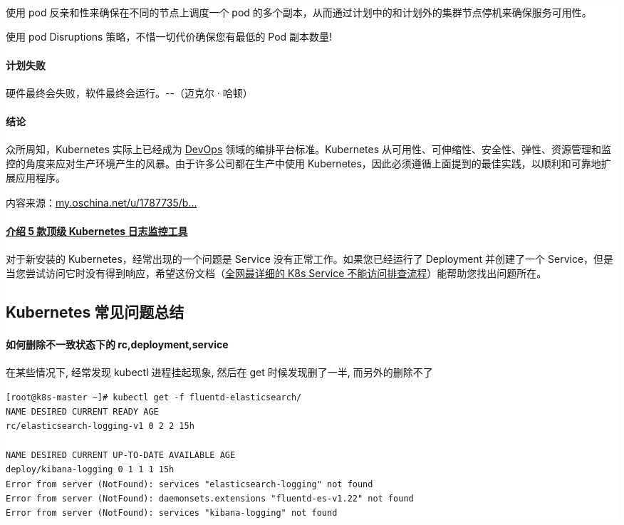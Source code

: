 使用 pod 反亲和性来确保在不同的节点上调度一个 pod 的多个副本，从而通过计划中的和计划外的集群节点停机来确保服务可用性。

使用 pod Disruptions 策略，不惜一切代价确保您有最低的 Pod 副本数量!

#### 计划失败

硬件最终会失败，软件最终会运行。--（迈克尔 · 哈顿）

#### 结论

众所周知，Kubernetes 实际上已经成为 [DevOps](https://link.juejin.cn?target=http%3A%2F%2Fmp.weixin.qq.com%2Fs%3F__biz%3DMzI0MDQ4MTM5NQ%3D%3D%26mid%3D2247504716%26idx%3D2%26sn%3D39a2416a9c140250b041872596405e05%26chksm%3De918b650de6f3f468a8f219b1ded39f451af6aee2b03b9a1025cdf0a0c27cd3b2e34acb2bc6e%26scene%3D21%23wechat_redirect "http://mp.weixin.qq.com/s?__biz=MzI0MDQ4MTM5NQ==&mid=2247504716&idx=2&sn=39a2416a9c140250b041872596405e05&chksm=e918b650de6f3f468a8f219b1ded39f451af6aee2b03b9a1025cdf0a0c27cd3b2e34acb2bc6e&scene=21#wechat_redirect") 领域的编排平台标准。Kubernetes 从可用性、可伸缩性、安全性、弹性、资源管理和监控的角度来应对生产环境产生的风暴。由于许多公司都在生产中使用 Kubernetes，因此必须遵循上面提到的最佳实践，以顺利和可靠地扩展应用程序。

内容来源：[my.oschina.net/u/1787735/b…](https://link.juejin.cn?target=https%3A%2F%2Fmy.oschina.net%2Fu%2F1787735%2Fblog%2F4870582 "https://my.oschina.net/u/1787735/blog/4870582")

#### [介绍 5 款顶级 Kubernetes 日志监控工具](https://link.juejin.cn?target=https%3A%2F%2Fmp.weixin.qq.com%2Fs%3F__biz%3DMzI0MDQ4MTM5NQ%3D%3D%26mid%3D2247502908%26idx%3D1%26sn%3D8152c23ebf9f7f39285a1045012fe2ce%26chksm%3De918a920de6f20363325550f727d9e4be6570e302035175a0bc1c56972e75636dad1a9563b00%26scene%3D178%26cur_album_id%3D1790241575034290179%23rd "https://mp.weixin.qq.com/s?__biz=MzI0MDQ4MTM5NQ==&mid=2247502908&idx=1&sn=8152c23ebf9f7f39285a1045012fe2ce&chksm=e918a920de6f20363325550f727d9e4be6570e302035175a0bc1c56972e75636dad1a9563b00&scene=178&cur_album_id=1790241575034290179#rd")

对于新安装的 Kubernetes，经常出现的一个问题是 Service 没有正常工作。如果您已经运行了 Deployment 并创建了一个 Service，但是当您尝试访问它时没有得到响应，希望这份文档（[全网最详细的 K8s Service 不能访问排查流程](https://link.juejin.cn?target=https%3A%2F%2Fmp.weixin.qq.com%2Fs%3F__biz%3DMzI0MDQ4MTM5NQ%3D%3D%26mid%3D2247495993%26idx%3D2%26sn%3D308544621f2390a057bb6471dfacb9c1%26chksm%3De9189425de6f1d3325f0611f7e8d0bf81941289ac3bfb540c7cc0cd4f5154e1f6d81d0a9a15b%26scene%3D178%26cur_album_id%3D1790241575034290179%23rd "https://mp.weixin.qq.com/s?__biz=MzI0MDQ4MTM5NQ==&mid=2247495993&idx=2&sn=308544621f2390a057bb6471dfacb9c1&chksm=e9189425de6f1d3325f0611f7e8d0bf81941289ac3bfb540c7cc0cd4f5154e1f6d81d0a9a15b&scene=178&cur_album_id=1790241575034290179#rd")）能帮助您找出问题所在。

Kubernetes 常见问题总结
-----------------

#### 如何删除不一致状态下的 rc,deployment,service

在某些情况下, 经常发现 kubectl 进程挂起现象, 然后在 get 时候发现删了一半, 而另外的删除不了

```
[root@k8s-master ~]# kubectl get -f fluentd-elasticsearch/
NAME DESIRED CURRENT READY AGE
rc/elasticsearch-logging-v1 0 2 2 15h

NAME DESIRED CURRENT UP-TO-DATE AVAILABLE AGE
deploy/kibana-logging 0 1 1 1 15h
Error from server (NotFound): services "elasticsearch-logging" not found
Error from server (NotFound): daemonsets.extensions "fluentd-es-v1.22" not found
Error from server (NotFound): services "kibana-logging" not found
```
